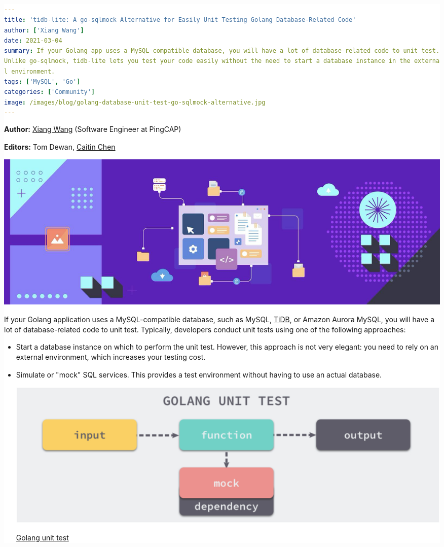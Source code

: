 ```yaml
---
title: 'tidb-lite: A go-sqlmock Alternative for Easily Unit Testing Golang Database-Related Code'
author: ['Xiang Wang']
date: 2021-03-04
summary: If your Golang app uses a MySQL-compatible database, you will have a lot of database-related code to unit test. Unlike go-sqlmock, tidb-lite lets you test your code easily without the need to start a database instance in the external environment.
tags: ['MySQL', 'Go']
categories: ['Community']
image: /images/blog/golang-database-unit-test-go-sqlmock-alternative.jpg
--- 
```


**Author:** [Xiang Wang](https://github.com/WangXiangUSTC) (Software Engineer at PingCAP)

**Editors:** Tom Dewan, [Caitin Chen](https://github.com/CaitinChen)

![A go-sqlmock alternative for Golang database unit test](media/golang-database-unit-test-go-sqlmock-alternative.jpg)

If your Golang application uses a MySQL-compatible database, such as MySQL, [TiDB](https://docs.pingcap.com/tidb/stable), or Amazon Aurora MySQL, you will have a lot of database-related code to unit test. Typically, developers conduct unit tests using one of the following approaches:

* Start a database instance on which to perform the unit test. However, this approach is not very elegant: you need to rely on an external environment, which increases your testing cost.
* Simulate or "mock" SQL services. This provides a test environment without having to use an actual database. 

    ![Golang unit test](media/golang-unit-test.jpg)
    <div class="caption-center"><a href="https://draveness.me/golang-101/" target="_blank"> Golang unit test </a></div>
